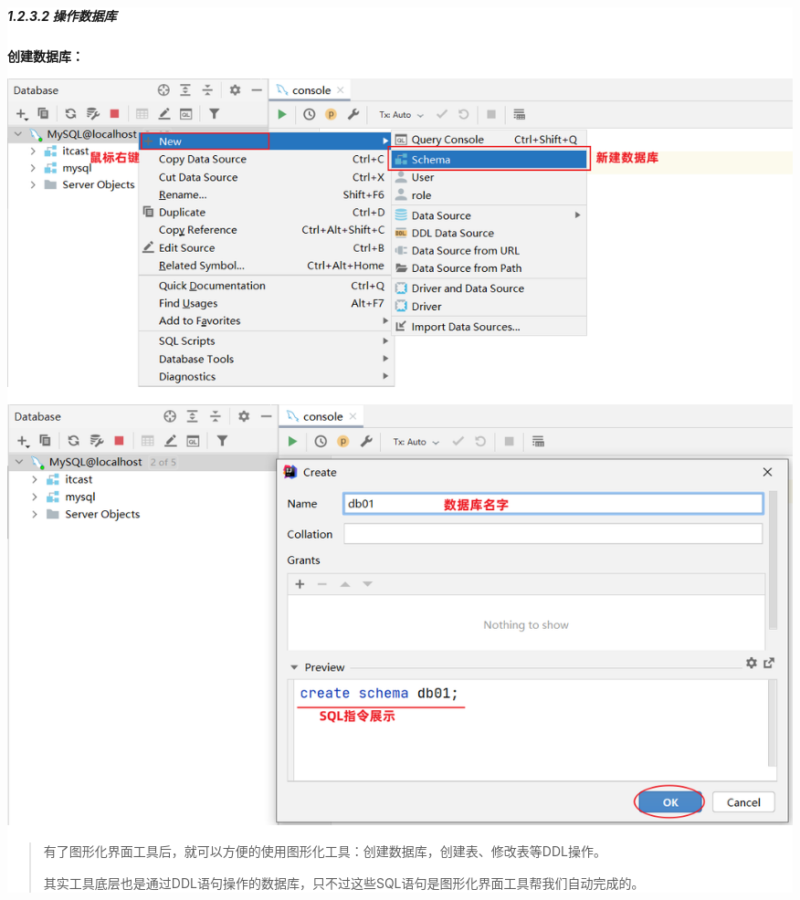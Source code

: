 


##### 1.2.3.2 操作数据库

**创建数据库：**

![image-20221205195346655](assets/image-20221205195346655.png)

![image-20221205195510716](assets/image-20221205195510716.png)

> 有了图形化界面工具后，就可以方便的使用图形化工具：创建数据库，创建表、修改表等DDL操作。
>
> 其实工具底层也是通过DDL语句操作的数据库，只不过这些SQL语句是图形化界面工具帮我们自动完成的。
